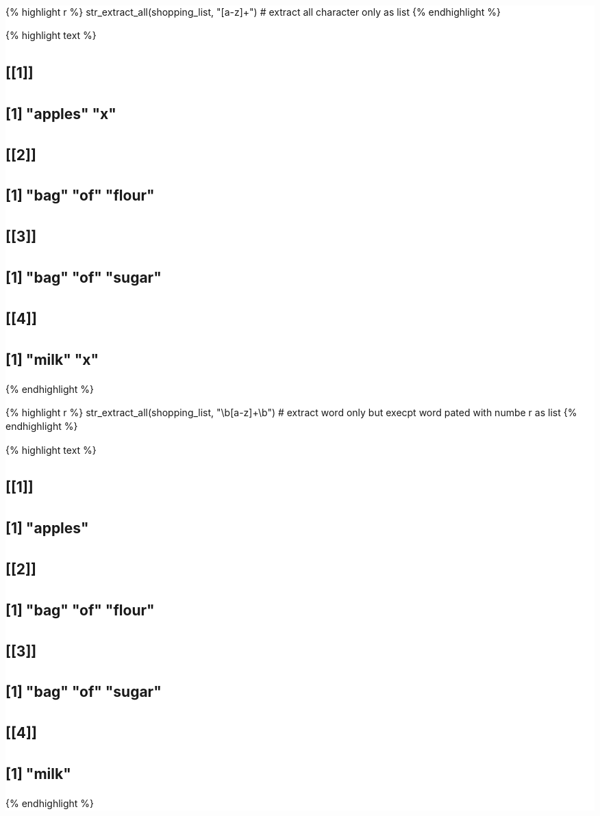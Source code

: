 

{% highlight r %}
str_extract_all(shopping_list, "[a-z]+")       # extract all character only as list
{% endhighlight %}



{% highlight text %}
## [[1]]
## [1] "apples" "x"     
## 
## [[2]]
## [1] "bag"   "of"    "flour"
## 
## [[3]]
## [1] "bag"   "of"    "sugar"
## 
## [[4]]
## [1] "milk" "x"
{% endhighlight %}



{% highlight r %}
str_extract_all(shopping_list, "\\b[a-z]+\\b") # extract word only but execpt word pated with numbe r as list
{% endhighlight %}



{% highlight text %}
## [[1]]
## [1] "apples"
## 
## [[2]]
## [1] "bag"   "of"    "flour"
## 
## [[3]]
## [1] "bag"   "of"    "sugar"
## 
## [[4]]
## [1] "milk"
{% endhighlight %}
